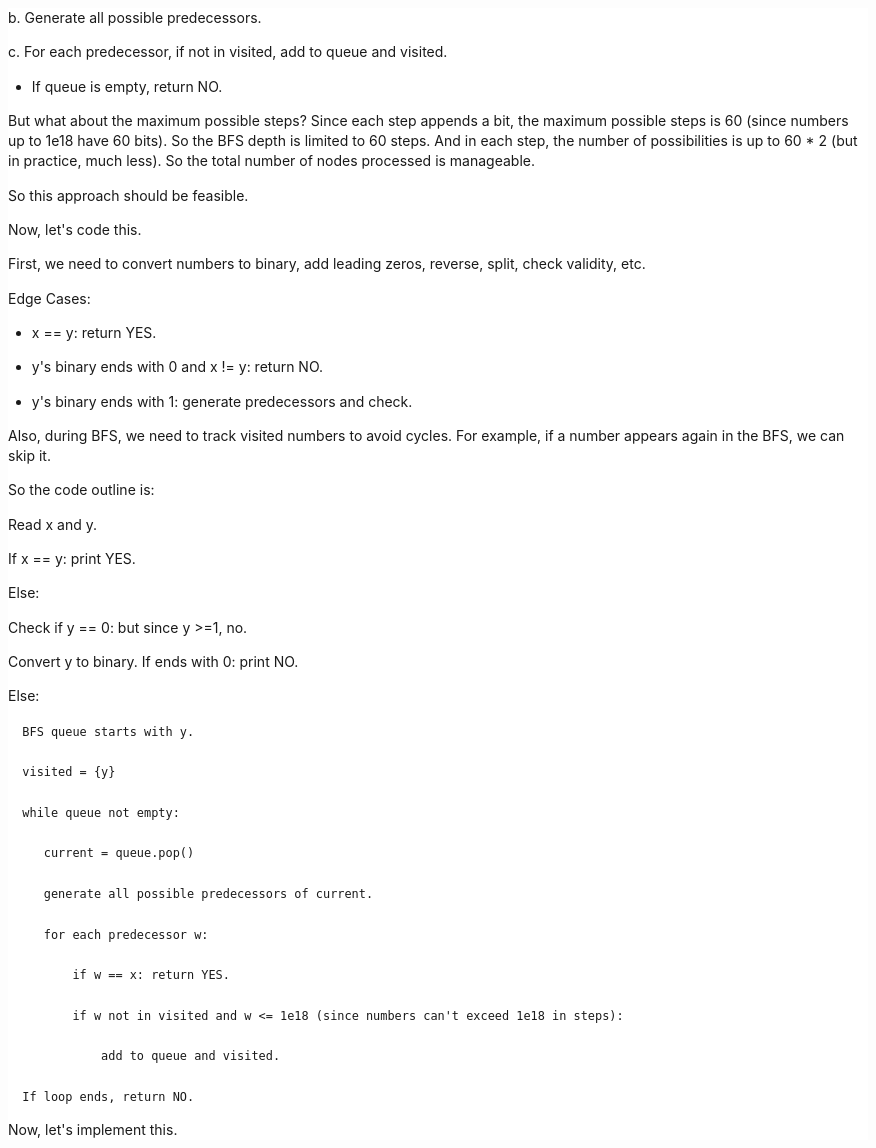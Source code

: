    b. Generate all possible predecessors.

   c. For each predecessor, if not in visited, add to queue and visited.

- If queue is empty, return NO.

But what about the maximum possible steps? Since each step appends a bit, the maximum possible steps is 60 (since numbers up to 1e18 have 60 bits). So the BFS depth is limited to 60 steps. And in each step, the number of possibilities is up to 60 * 2 (but in practice, much less). So the total number of nodes processed is manageable.

So this approach should be feasible.

Now, let's code this.

First, we need to convert numbers to binary, add leading zeros, reverse, split, check validity, etc.

Edge Cases:

- x == y: return YES.

- y's binary ends with 0 and x != y: return NO.

- y's binary ends with 1: generate predecessors and check.

Also, during BFS, we need to track visited numbers to avoid cycles. For example, if a number appears again in the BFS, we can skip it.

So the code outline is:

Read x and y.

If x == y: print YES.

Else:

   Check if y == 0: but since y >=1, no.

   Convert y to binary. If ends with 0: print NO.

   Else:

      BFS queue starts with y.

      visited = {y}

      while queue not empty:

         current = queue.pop()

         generate all possible predecessors of current.

         for each predecessor w:

             if w == x: return YES.

             if w not in visited and w <= 1e18 (since numbers can't exceed 1e18 in steps):

                 add to queue and visited.

      If loop ends, return NO.

Now, let's implement this.

